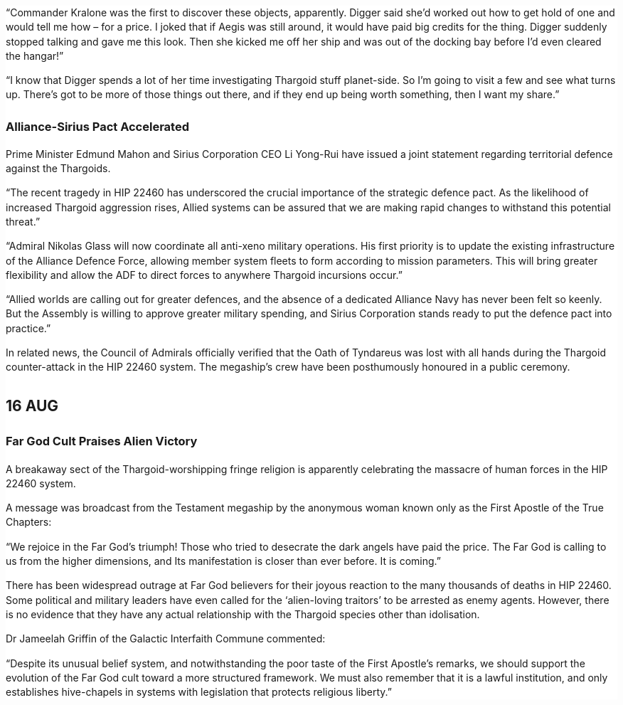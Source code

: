 “Commander Kralone was the first to discover these objects, apparently. Digger said she’d worked out how to get hold of one and would tell me how – for a price. I joked that if Aegis was still around, it would have paid big credits for the thing. Digger suddenly stopped talking and gave me this look. Then she kicked me off her ship and was out of the docking bay before I’d even cleared the hangar!”

“I know that Digger spends a lot of her time investigating Thargoid stuff planet-side. So I’m going to visit a few and see what turns up. There’s got to be more of those things out there, and if they end up being worth something, then I want my share.”

### Alliance-Sirius Pact Accelerated

Prime Minister Edmund Mahon and Sirius Corporation CEO Li Yong-Rui have issued a joint statement regarding territorial defence against the Thargoids.

“The recent tragedy in HIP 22460 has underscored the crucial importance of the strategic defence pact. As the likelihood of increased Thargoid aggression rises, Allied systems can be assured that we are making rapid changes to withstand this potential threat.”

“Admiral Nikolas Glass will now coordinate all anti-xeno military operations. His first priority is to update the existing infrastructure of the Alliance Defence Force, allowing member system fleets to form according to mission parameters. This will bring greater flexibility and allow the ADF to direct forces to anywhere Thargoid incursions occur.”

“Allied worlds are calling out for greater defences, and the absence of a dedicated Alliance Navy has never been felt so keenly. But the Assembly is willing to approve greater military spending, and Sirius Corporation stands ready to put the defence pact into practice.”

In related news, the Council of Admirals officially verified that the Oath of Tyndareus was lost with all hands during the Thargoid counter-attack in the HIP 22460 system. The megaship’s crew have been posthumously honoured in a public ceremony.

## 16 AUG

### Far God Cult Praises Alien Victory

A breakaway sect of the Thargoid-worshipping fringe religion is apparently celebrating the massacre of human forces in the HIP 22460 system.

A message was broadcast from the Testament megaship by the anonymous woman known only as the First Apostle of the True Chapters:

“We rejoice in the Far God’s triumph! Those who tried to desecrate the dark angels have paid the price. The Far God is calling to us from the higher dimensions, and Its manifestation is closer than ever before. It is coming.”

There has been widespread outrage at Far God believers for their joyous reaction to the many thousands of deaths in HIP 22460. Some political and military leaders have even called for the ‘alien-loving traitors’ to be arrested as enemy agents. However, there is no evidence that they have any actual relationship with the Thargoid species other than idolisation.

Dr Jameelah Griffin of the Galactic Interfaith Commune commented:

“Despite its unusual belief system, and notwithstanding the poor taste of the First Apostle’s remarks, we should support the evolution of the Far God cult toward a more structured framework. We must also remember that it is a lawful institution, and only establishes hive-chapels in systems with legislation that protects religious liberty.”
